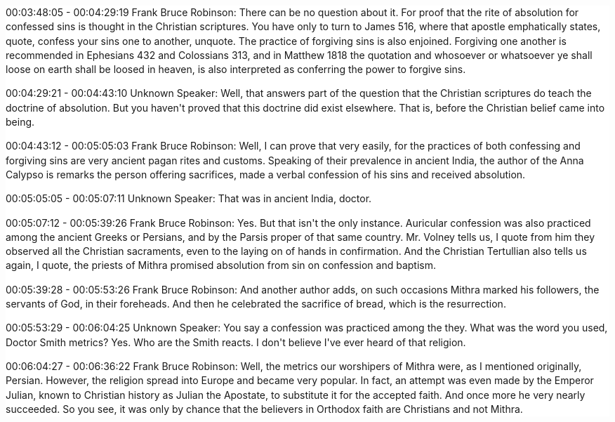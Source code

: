 
00:03:48:05 - 00:04:29:19
Frank Bruce Robinson:
There can be no question about it. For proof that the rite of absolution for confessed sins is thought in the Christian scriptures. You have only to turn to James 516, where that apostle emphatically states, quote, confess your sins one to another, unquote. The practice of forgiving sins is also enjoined. Forgiving one another is recommended in Ephesians 432 and Colossians 313, and in Matthew 1818 the quotation and whosoever or whatsoever ye shall loose on earth shall be loosed in heaven, is also interpreted as conferring the power to forgive sins.


00:04:29:21 - 00:04:43:10
Unknown Speaker:
Well, that answers part of the question that the Christian scriptures do teach the doctrine of absolution. But you haven't proved that this doctrine did exist elsewhere. That is, before the Christian belief came into being.


00:04:43:12 - 00:05:05:03
Frank Bruce Robinson:
Well, I can prove that very easily, for the practices of both confessing and forgiving sins are very ancient pagan rites and customs. Speaking of their prevalence in ancient India, the author of the Anna Calypso is remarks the person offering sacrifices, made a verbal confession of his sins and received absolution.


00:05:05:05 - 00:05:07:11
Unknown Speaker:
That was in ancient India, doctor.


00:05:07:12 - 00:05:39:26
Frank Bruce Robinson:
Yes. But that isn't the only instance. Auricular confession was also practiced among the ancient Greeks or Persians, and by the Parsis proper of that same country. Mr. Volney tells us, I quote from him they observed all the Christian sacraments, even to the laying on of hands in confirmation. And the Christian Tertullian also tells us again, I quote, the priests of Mithra promised absolution from sin on confession and baptism.


00:05:39:28 - 00:05:53:26
Frank Bruce Robinson:
And another author adds, on such occasions Mithra marked his followers, the servants of God, in their foreheads. And then he celebrated the sacrifice of bread, which is the resurrection.


00:05:53:29 - 00:06:04:25
Unknown Speaker:
You say a confession was practiced among the they. What was the word you used, Doctor Smith metrics? Yes. Who are the Smith reacts. I don't believe I've ever heard of that religion.


00:06:04:27 - 00:06:36:22
Frank Bruce Robinson:
Well, the metrics our worshipers of Mithra were, as I mentioned originally, Persian. However, the religion spread into Europe and became very popular. In fact, an attempt was even made by the Emperor Julian, known to Christian history as Julian the Apostate, to substitute it for the accepted faith. And once more he very nearly succeeded. So you see, it was only by chance that the believers in Orthodox faith are Christians and not Mithra.
